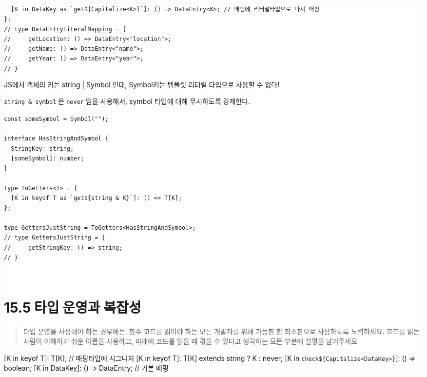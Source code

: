 ```tsx
  [K in DataKey as `get${Capitalize<K>}`]: () => DataEntry<K>; // 매핑에 리터럴타입으로 다시 매핑
};
// type DataEntryLiteralMapping = {
//     getLocation: () => DataEntry<"location">;
//     getName: () => DataEntry<"name">;
//     getYear: () => DataEntry<"year">;
// }
```

JS에서 객체의 키는 string | Symbol 인데, Symbol키는 템플릿 리터럴 타입으로 사용할 수 없다!

`string & symbol` 은 `never` 임을 사용해서, symbol 타입에 대해 무시하도록 강제한다.

```tsx
const someSymbol = Symbol("");

interface HasStringAndSymbol {
  StringKey: string;
  [someSymbol]: number;
}

type ToGetters<T> = {
  [K in keyof T as `get${string & K}`]: () => T[K];
};

type GettersJustString = ToGetters<HasStringAndSymbol>;
// type GettersJustString = {
//     getStringKey: () => string;
// }
```

<br/>

# 15.5 타입 운영과 복잡성

> 타입 운영을 사용해야 하는 경우에는, 향수 코드를 읽어야 하는 모든 개발자를 위해 가능한 한 최소한으로 사용하도록 노력하세요. 코드를 읽는 사람이 이해하기 쉬운 이름을 사용하고, 미래에 코드를 읽을 때 겪을 수 있다고 생각하는 모든 부분에 설명을 남겨주세요


  [K in Fruits]: number;
  [K in keyof Fruits]: number;
  [K in keyof T]: T[K]; // 매핑타입에 시그니처
  [K in keyof T]: T[K] extends string ? K : never;
  [K in `check${Capitalize<DataKey>}`]: () => boolean;
  [K in DataKey]: () => DataEntry<K>; // 기본 매핑